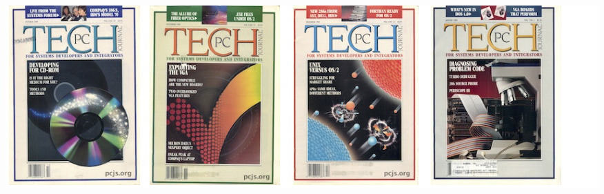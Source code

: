 [<img src="PCTJ-1988-10/cover.jpg" width="200" height="260" alt="PC Tech Journal, Oct 1988"/>](PCTJ-1988-10/)
[<img src="PCTJ-1988-11/cover.jpg" width="200" height="260" alt="PC Tech Journal, Nov 1988"/>](PCTJ-1988-11/)
[<img src="PCTJ-1988-12/cover.jpg" width="200" height="260" alt="PC Tech Journal, Dec 1988"/>](PCTJ-1988-12/)
[<img src="PCTJ-1989-01/cover.jpg" width="200" height="260" alt="PC Tech Journal, Jan 1989"/>](PCTJ-1989-01/)